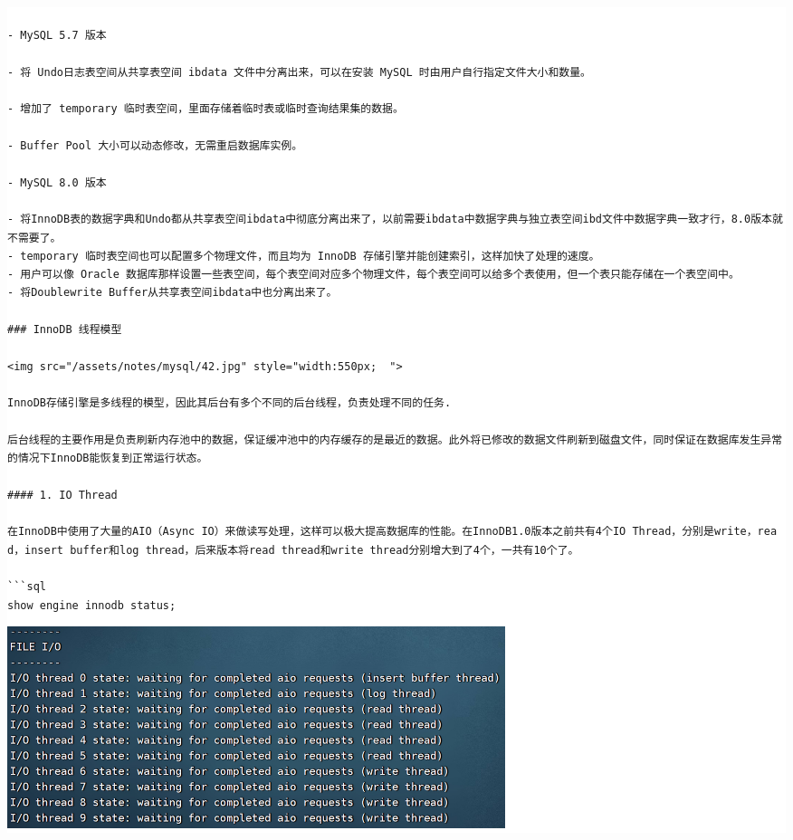   ```

- MySQL 5.7 版本

  - 将 Undo日志表空间从共享表空间 ibdata 文件中分离出来，可以在安装 MySQL 时由用户自行指定文件大小和数量。

  - 增加了 temporary 临时表空间，里面存储着临时表或临时查询结果集的数据。

  - Buffer Pool 大小可以动态修改，无需重启数据库实例。

- MySQL 8.0 版本

  - 将InnoDB表的数据字典和Undo都从共享表空间ibdata中彻底分离出来了，以前需要ibdata中数据字典与独立表空间ibd文件中数据字典一致才行，8.0版本就不需要了。
  - temporary 临时表空间也可以配置多个物理文件，而且均为 InnoDB 存储引擎并能创建索引，这样加快了处理的速度。
  - 用户可以像 Oracle 数据库那样设置一些表空间，每个表空间对应多个物理文件，每个表空间可以给多个表使用，但一个表只能存储在一个表空间中。
  - 将Doublewrite Buffer从共享表空间ibdata中也分离出来了。

### InnoDB 线程模型

<img src="/assets/notes/mysql/42.jpg" style="width:550px;  ">  

InnoDB存储引擎是多线程的模型，因此其后台有多个不同的后台线程，负责处理不同的任务.

后台线程的主要作用是负责刷新内存池中的数据，保证缓冲池中的内存缓存的是最近的数据。此外将已修改的数据文件刷新到磁盘文件，同时保证在数据库发生异常的情况下InnoDB能恢复到正常运行状态。

#### 1. IO Thread

在InnoDB中使用了大量的AIO（Async IO）来做读写处理，这样可以极大提高数据库的性能。在InnoDB1.0版本之前共有4个IO Thread，分别是write，read，insert buffer和log thread，后来版本将read thread和write thread分别增大到了4个，一共有10个了。

```sql
show engine innodb status; 
```

<img src="/assets/notes/mysql/49.jpg" style="width:550px;  "> 
